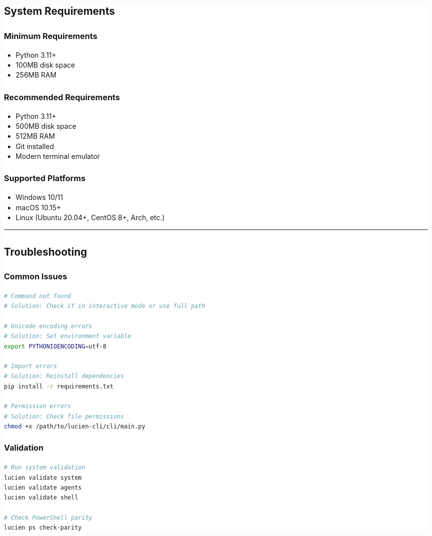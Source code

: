 
## System Requirements

### Minimum Requirements
- Python 3.11+
- 100MB disk space
- 256MB RAM

### Recommended Requirements
- Python 3.11+
- 500MB disk space
- 512MB RAM
- Git installed
- Modern terminal emulator

### Supported Platforms
- Windows 10/11
- macOS 10.15+
- Linux (Ubuntu 20.04+, CentOS 8+, Arch, etc.)

---

## Troubleshooting

### Common Issues
```bash
# Command not found
# Solution: Check if in interactive mode or use full path

# Unicode encoding errors
# Solution: Set environment variable
export PYTHONIOENCODING=utf-8

# Import errors
# Solution: Reinstall dependencies
pip install -r requirements.txt

# Permission errors
# Solution: Check file permissions
chmod +x /path/to/lucien-cli/cli/main.py
```

### Validation
```bash
# Run system validation
lucien validate system
lucien validate agents
lucien validate shell

# Check PowerShell parity
lucien ps check-parity
```
